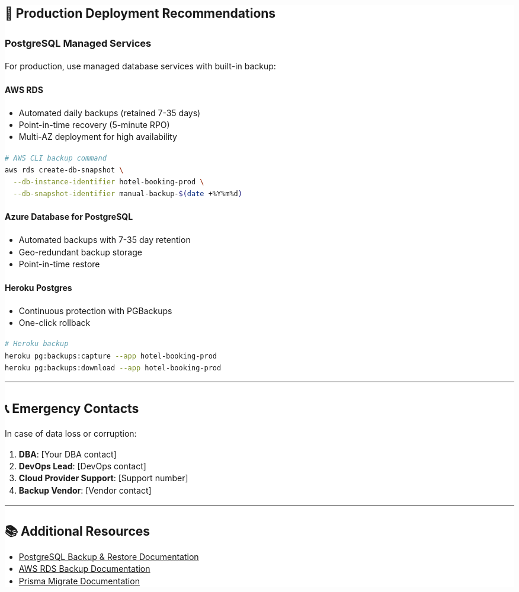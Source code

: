 
## 🚀 Production Deployment Recommendations

### PostgreSQL Managed Services

For production, use managed database services with built-in backup:

#### AWS RDS
- Automated daily backups (retained 7-35 days)
- Point-in-time recovery (5-minute RPO)
- Multi-AZ deployment for high availability

```bash
# AWS CLI backup command
aws rds create-db-snapshot \
  --db-instance-identifier hotel-booking-prod \
  --db-snapshot-identifier manual-backup-$(date +%Y%m%d)
```

#### Azure Database for PostgreSQL
- Automated backups with 7-35 day retention
- Geo-redundant backup storage
- Point-in-time restore

#### Heroku Postgres
- Continuous protection with PGBackups
- One-click rollback

```bash
# Heroku backup
heroku pg:backups:capture --app hotel-booking-prod
heroku pg:backups:download --app hotel-booking-prod
```

---

## 📞 Emergency Contacts

In case of data loss or corruption:

1. **DBA**: [Your DBA contact]
2. **DevOps Lead**: [DevOps contact]
3. **Cloud Provider Support**: [Support number]
4. **Backup Vendor**: [Vendor contact]

---

## 📚 Additional Resources

- [PostgreSQL Backup & Restore Documentation](https://www.postgresql.org/docs/current/backup.html)
- [AWS RDS Backup Documentation](https://docs.aws.amazon.com/AmazonRDS/latest/UserGuide/CHAP_CommonTasks.BackupRestore.html)
- [Prisma Migrate Documentation](https://www.prisma.io/docs/concepts/components/prisma-migrate)

